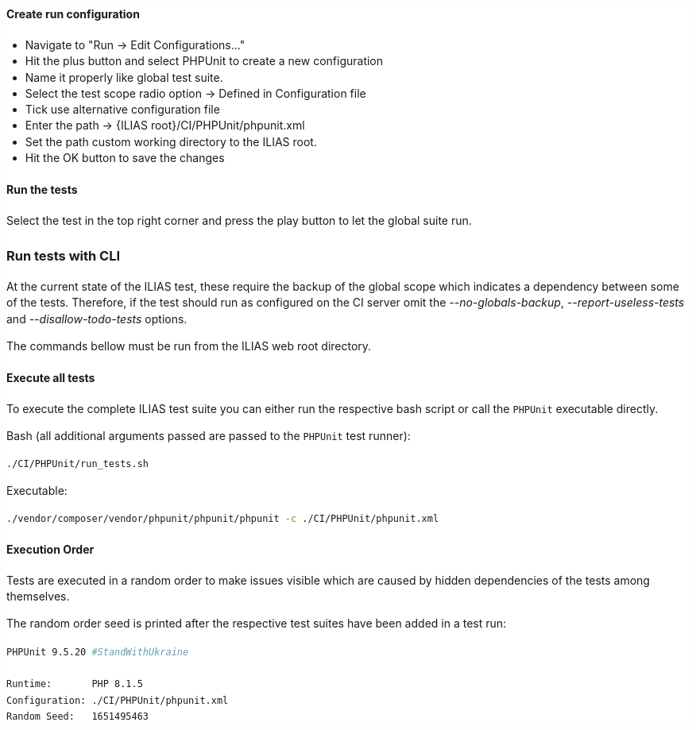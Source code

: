 <a name="create-run-configuration"></a>
#### Create run configuration
- Navigate to "Run -> Edit Configurations..."
- Hit the plus button and select PHPUnit to create a new configuration
- Name it properly like global test suite.
- Select the test scope radio option -> Defined in Configuration file
- Tick use alternative configuration file
- Enter the path -> {ILIAS root}/CI/PHPUnit/phpunit.xml
- Set the path custom working directory to the ILIAS root.
- Hit the OK button to save the changes

<a name="run-the-tests"></a>
#### Run the tests
Select the test in the top right corner and press the play button to let the 
global suite run.

<a name="run-tests-with-cli"></a>
### Run tests with CLI
At the current state of the ILIAS test, these require the backup of the global
scope which indicates a dependency between some of the tests. Therefore, if the
test should run as configured on the CI server omit the *--no-globals-backup*,
*--report-useless-tests* and *--disallow-todo-tests* options.

The commands bellow must be run from the ILIAS web root directory.

<a name="execute-all-tests"></a>
#### Execute all tests

To execute the complete ILIAS test suite you can either run the respective bash script or call the `PHPUnit`
executable directly.

Bash (all additional arguments passed are passed to the `PHPUnit` test runner):

```bash
./CI/PHPUnit/run_tests.sh
```

Executable:

```bash
./vendor/composer/vendor/phpunit/phpunit/phpunit -c ./CI/PHPUnit/phpunit.xml
```

#### Execution Order

Tests are executed in a random order to make issues visible which are caused by hidden dependencies of the tests
among themselves.

The random order seed is printed after the respective test suites have been added in a test run:

```bash
PHPUnit 9.5.20 #StandWithUkraine

Runtime:       PHP 8.1.5
Configuration: ./CI/PHPUnit/phpunit.xml
Random Seed:   1651495463
```
